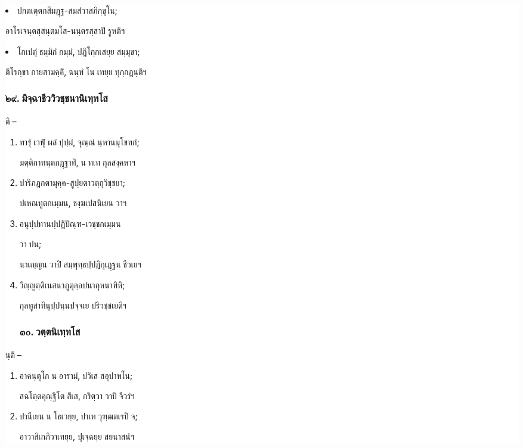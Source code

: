 <li>
ปกตเตฺตกสีมฎฺฐ-สมสํวาสภิกฺขุโน;  
  
อาโรเจนฺตสฺสนฺตมโส-นนฺตรสฺสาปิ รูหติฯ  
</li>
  
<li>
โกเปตุํ ธมฺมิกํ กมฺมํ, ปฎิโกฺกเสยฺย สมฺมุขา;  
  
ติโรกฺขา กายสามคฺคิํ, ฉนฺทํ โน เทยฺย ทุกฺกฎนฺติฯ  
</li>
  
<h3>๒๙. มิจฺฉาชีววิวชฺชนานิเทฺทโส</h3>
</ol>
<p>ติ –</p>


<ol>
<li>
ทารุํ เวฬุํ ผลํ ปุปฺผํ, จุณฺณํ นฺหานมุโขทกํ;  
  
มตฺติกาทนฺตกฎฺฐาทิํ, น ทเท กุลสงฺคหาฯ  
</li>
  
<li>
ปาริภฎกตามุคฺค-สูปฺยตาวตฺถุวิชฺชยา;  
  
ปเหณทูตกเมฺมน, ชงฺฆเปสนิเยน วาฯ  
</li>
  
<li>
อนุปฺปทานปฺปฎิปิณฺฑ-เวชฺชกเมฺมน  
  
วา ปน;  
  
นาเญฺญน วาปิ สมฺพุทฺธปฺปฎิกุเฎฺฐน ชีวเยฯ  
</li>
  
<li>
วิญฺญตฺติเนสนาภูตุลฺลปนากุหนาทิหิ;  
  
กุลทูสาทินุปฺปนฺนปจฺจเย ปริวชฺชเยติฯ  
</li>
  
<h3>๓๐. วตฺตนิเทฺทโส</h3>
</ol>
<p>นฺติ –</p>


<ol>
<li>
อาคนฺตุโก น อารามํ, ปวิเส สอุปาหโน;  
  
สฉโตฺตคุณฺฐิโต สีเส, กริตฺวา วาปิ จีวรํฯ  
</li>
  
<li>
ปานีเยน น โธเวยฺย, ปาเท วุฑฺฒตเรปิ จ;  
  
อาวาสิเกภิวาเทยฺย, ปุเจฺฉยฺย สยนาสนํฯ  
</li>
  